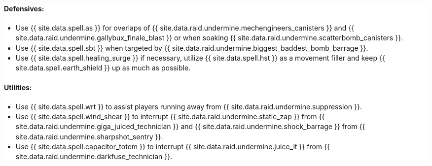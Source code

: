 #### Defensives:
* Use {{ site.data.spell.as }} for overlaps of {{ site.data.raid.undermine.mechengineers_canisters }} and {{ site.data.raid.undermine.gallybux_finale_blast }} or when soaking {{ site.data.raid.undermine.scatterbomb_canisters }}.
* Use {{ site.data.spell.sbt }} when targeted by {{ site.data.raid.undermine.biggest_baddest_bomb_barrage }}.
* Use {{ site.data.spell.healing_surge }} if necessary, utilize {{ site.data.spell.hst }} as a movement filler and keep {{ site.data.spell.earth_shield }} up as much as possible.

#### Utilities:
* Use {{ site.data.spell.wrt }} to assist players running away from {{ site.data.raid.undermine.suppression }}.
* Use {{ site.data.spell.wind_shear }} to interrupt {{ site.data.raid.undermine.static_zap }} from {{ site.data.raid.undermine.giga_juiced_technician }} and {{ site.data.raid.undermine.shock_barrage }} from {{ site.data.raid.undermine.sharpshot_sentry }}.
* Use {{ site.data.spell.capacitor_totem }} to interrupt {{ site.data.raid.undermine.juice_it }} from {{ site.data.raid.undermine.darkfuse_technician }}.

</div>
</div>
</div>
